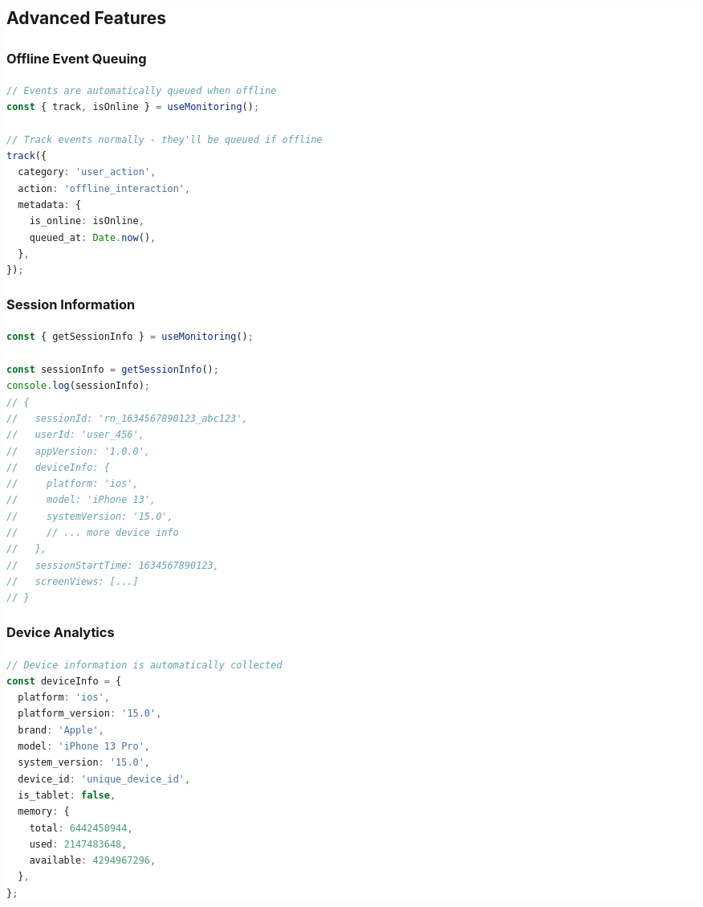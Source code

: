 ## Advanced Features

### Offline Event Queuing

```typescript
// Events are automatically queued when offline
const { track, isOnline } = useMonitoring();

// Track events normally - they'll be queued if offline
track({
  category: 'user_action',
  action: 'offline_interaction',
  metadata: {
    is_online: isOnline,
    queued_at: Date.now(),
  },
});
```

### Session Information

```typescript
const { getSessionInfo } = useMonitoring();

const sessionInfo = getSessionInfo();
console.log(sessionInfo);
// {
//   sessionId: 'rn_1634567890123_abc123',
//   userId: 'user_456',
//   appVersion: '1.0.0',
//   deviceInfo: {
//     platform: 'ios',
//     model: 'iPhone 13',
//     systemVersion: '15.0',
//     // ... more device info
//   },
//   sessionStartTime: 1634567890123,
//   screenViews: [...]
// }
```

### Device Analytics

```typescript
// Device information is automatically collected
const deviceInfo = {
  platform: 'ios',
  platform_version: '15.0',
  brand: 'Apple',
  model: 'iPhone 13 Pro',
  system_version: '15.0',
  device_id: 'unique_device_id',
  is_tablet: false,
  memory: {
    total: 6442450944,
    used: 2147483648,
    available: 4294967296,
  },
};
```
